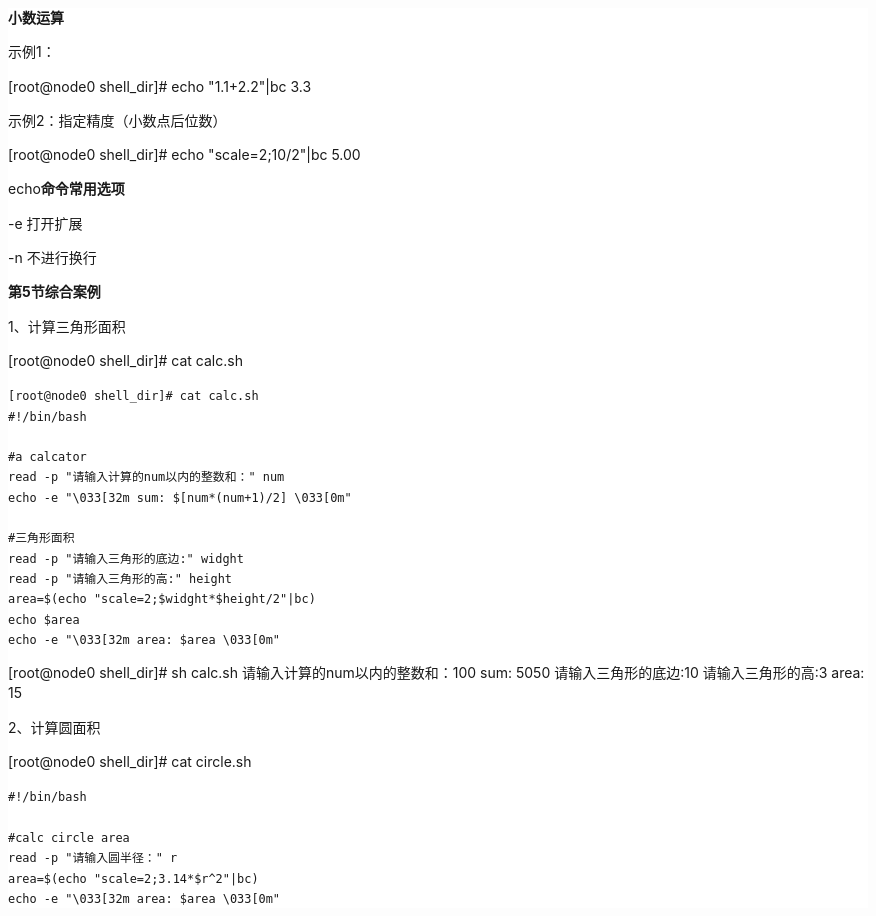 **小数运算**

示例1：

[root@node0 shell_dir]# echo "1.1+2.2"|bc
3.3

示例2：指定精度（小数点后位数）

[root@node0 shell_dir]# echo "scale=2;10/2"|bc
5.00



echo**命令常用选项**

-e 打开扩展

-n 不进行换行



**第5节综合案例**

1、计算三角形面积

[root@node0 shell_dir]# cat calc.sh

```
[root@node0 shell_dir]# cat calc.sh 
#!/bin/bash

#a calcator
read -p "请输入计算的num以内的整数和：" num
echo -e "\033[32m sum: $[num*(num+1)/2] \033[0m"

#三角形面积
read -p "请输入三角形的底边:" widght
read -p "请输入三角形的高:" height
area=$(echo "scale=2;$widght*$height/2"|bc)
echo $area
echo -e "\033[32m area: $area \033[0m"
```

[root@node0 shell_dir]# sh calc.sh 
请输入计算的num以内的整数和：100
  sum: 5050 
请输入三角形的底边:10
请输入三角形的高:3
 area: 15   

2、计算圆面积

[root@node0 shell_dir]# cat circle.sh 

```
#!/bin/bash

#calc circle area
read -p "请输入圆半径：" r
area=$(echo "scale=2;3.14*$r^2"|bc)
echo -e "\033[32m area: $area \033[0m"
```
